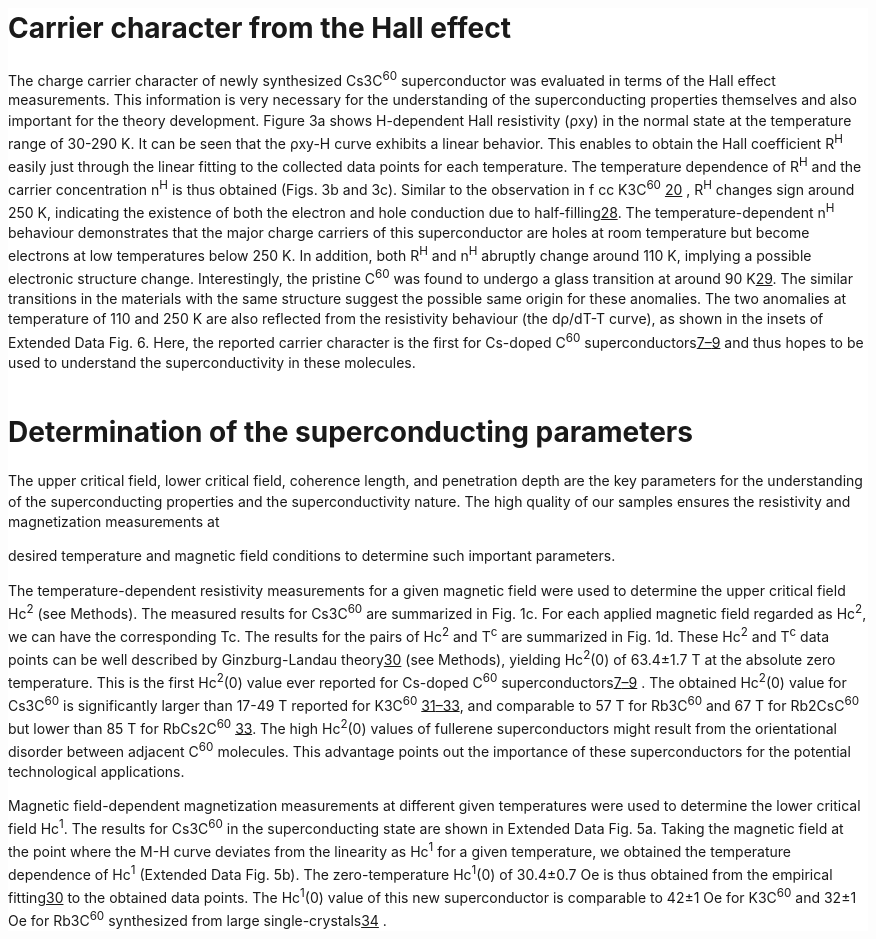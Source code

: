 # Carrier character from the Hall effect

The charge carrier character of newly synthesized Cs3C<sup>60</sup> superconductor was evaluated in terms of the Hall effect measurements. This information is very necessary for the understanding of the superconducting properties themselves and also important for the theory development. Figure 3a shows H-dependent Hall resistivity (ρxy) in the normal state at the temperature range of 30-290 K. It can be seen that the ρxy-H curve exhibits a linear behavior. This enables to obtain the Hall coefficient R<sup>H</sup> easily just through the linear fitting to the collected data points for each temperature. The temperature dependence of R<sup>H</sup> and the carrier concentration n<sup>H</sup> is thus obtained (Figs. 3b and 3c). Similar to the observation in f cc K3C<sup>60</sup> [20](#page-14-0) , R<sup>H</sup> changes sign around 250 K, indicating the existence of both the electron and hole conduction due to half-filling[28](#page-15-0). The temperature-dependent n<sup>H</sup> behaviour demonstrates that the major charge carriers of this superconductor are holes at room temperature but become electrons at low temperatures below 250 K. In addition, both R<sup>H</sup> and n<sup>H</sup> abruptly change around 110 K, implying a possible electronic structure change. Interestingly, the pristine C<sup>60</sup> was found to undergo a glass transition at around 90 K[29](#page-15-1). The similar transitions in the materials with the same structure suggest the possible same origin for these anomalies. The two anomalies at temperature of 110 and 250 K are also reflected from the resistivity behaviour (the dρ/dT-T curve), as shown in the insets of Extended Data Fig. 6. Here, the reported carrier character is the first for Cs-doped C<sup>60</sup> superconductors[7–](#page-12-2)[9](#page-12-0) and thus hopes to be used to understand the superconductivity in these molecules.

# Determination of the superconducting parameters

The upper critical field, lower critical field, coherence length, and penetration depth are the key parameters for the understanding of the superconducting properties and the superconductivity nature. The high quality of our samples ensures the resistivity and magnetization measurements at

desired temperature and magnetic field conditions to determine such important parameters.

The temperature-dependent resistivity measurements for a given magnetic field were used to determine the upper critical field Hc<sup>2</sup> (see Methods). The measured results for Cs3C<sup>60</sup> are summarized in Fig. 1c. For each applied magnetic field regarded as Hc<sup>2</sup>, we can have the corresponding Tc. The results for the pairs of Hc<sup>2</sup> and T<sup>c</sup> are summarized in Fig. 1d. These Hc<sup>2</sup> and T<sup>c</sup> data points can be well described by Ginzburg-Landau theory[30](#page-15-2) (see Methods), yielding Hc<sup>2</sup>(0) of 63.4±1.7 T at the absolute zero temperature. This is the first Hc<sup>2</sup>(0) value ever reported for Cs-doped C<sup>60</sup> superconductors[7](#page-12-2)[–9](#page-12-0) . The obtained Hc<sup>2</sup>(0) value for Cs3C<sup>60</sup> is significantly larger than 17-49 T reported for K3C<sup>60</sup> [31](#page-15-3)[–33](#page-15-4), and comparable to 57 T for Rb3C<sup>60</sup> and 67 T for Rb2CsC<sup>60</sup> but lower than 85 T for RbCs2C<sup>60</sup> [33](#page-15-4). The high Hc<sup>2</sup>(0) values of fullerene superconductors might result from the orientational disorder between adjacent C<sup>60</sup> molecules. This advantage points out the importance of these superconductors for the potential technological applications.

Magnetic field-dependent magnetization measurements at different given temperatures were used to determine the lower critical field Hc<sup>1</sup>. The results for Cs3C<sup>60</sup> in the superconducting state are shown in Extended Data Fig. 5a. Taking the magnetic field at the point where the M-H curve deviates from the linearity as Hc<sup>1</sup> for a given temperature, we obtained the temperature dependence of Hc<sup>1</sup> (Extended Data Fig. 5b). The zero-temperature Hc<sup>1</sup>(0) of 30.4±0.7 Oe is thus obtained from the empirical fitting[30](#page-15-2) to the obtained data points. The Hc<sup>1</sup>(0) value of this new superconductor is comparable to 42±1 Oe for K3C<sup>60</sup> and 32±1 Oe for Rb3C<sup>60</sup> synthesized from large single-crystals[34](#page-15-5) .
